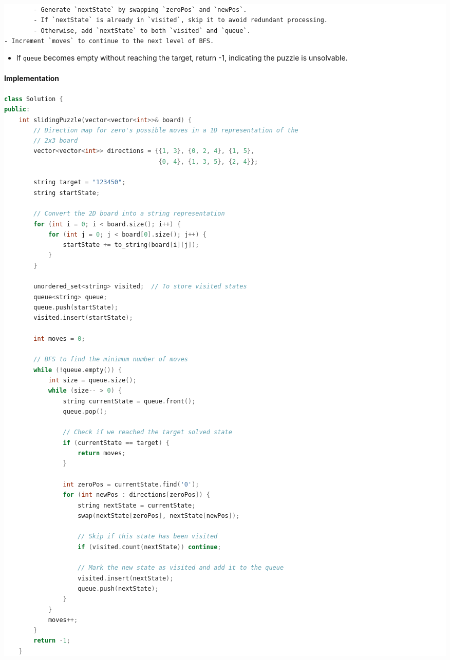             - Generate `nextState` by swapping `zeroPos` and `newPos`.
            - If `nextState` is already in `visited`, skip it to avoid redundant processing.
            - Otherwise, add `nextState` to both `visited` and `queue`.
    - Increment `moves` to continue to the next level of BFS.
- If `queue` becomes empty without reaching the target, return -1, indicating the puzzle is unsolvable.

#### Implementation

```cpp
class Solution {
public:
    int slidingPuzzle(vector<vector<int>>& board) {
        // Direction map for zero's possible moves in a 1D representation of the
        // 2x3 board
        vector<vector<int>> directions = {{1, 3}, {0, 2, 4}, {1, 5},
                                          {0, 4}, {1, 3, 5}, {2, 4}};

        string target = "123450";
        string startState;

        // Convert the 2D board into a string representation
        for (int i = 0; i < board.size(); i++) {
            for (int j = 0; j < board[0].size(); j++) {
                startState += to_string(board[i][j]);
            }
        }

        unordered_set<string> visited;  // To store visited states
        queue<string> queue;
        queue.push(startState);
        visited.insert(startState);

        int moves = 0;

        // BFS to find the minimum number of moves
        while (!queue.empty()) {
            int size = queue.size();
            while (size-- > 0) {
                string currentState = queue.front();
                queue.pop();

                // Check if we reached the target solved state
                if (currentState == target) {
                    return moves;
                }

                int zeroPos = currentState.find('0');
                for (int newPos : directions[zeroPos]) {
                    string nextState = currentState;
                    swap(nextState[zeroPos], nextState[newPos]);

                    // Skip if this state has been visited
                    if (visited.count(nextState)) continue;

                    // Mark the new state as visited and add it to the queue
                    visited.insert(nextState);
                    queue.push(nextState);
                }
            }
            moves++;
        }
        return -1;
    }
```